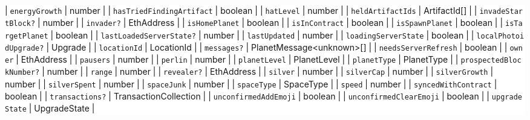 | `energyGrowth`            | number                       |
| `hasTriedFindingArtifact` | boolean                      |
| `hatLevel`                | number                       |
| `heldArtifactIds`         | ArtifactId[]                 |
| `invadeStartBlock?`       | number                       |
| `invader?`                | EthAddress                   |
| `isHomePlanet`            | boolean                      |
| `isInContract`            | boolean                      |
| `isSpawnPlanet`           | boolean                      |
| `isTargetPlanet`          | boolean                      |
| `lastLoadedServerState?`  | number                       |
| `lastUpdated`             | number                       |
| `loadingServerState`      | boolean                      |
| `localPhotoidUpgrade?`    | Upgrade                      |
| `locationId`              | LocationId                   |
| `messages?`               | PlanetMessage<unknown\>[]    |
| `needsServerRefresh`      | boolean                      |
| `owner`                   | EthAddress                   |
| `pausers`                 | number                       |
| `perlin`                  | number                       |
| `planetLevel`             | PlanetLevel                  |
| `planetType`              | PlanetType                   |
| `prospectedBlockNumber?`  | number                       |
| `range`                   | number                       |
| `revealer?`               | EthAddress                   |
| `silver`                  | number                       |
| `silverCap`               | number                       |
| `silverGrowth`            | number                       |
| `silverSpent`             | number                       |
| `spaceJunk`               | number                       |
| `spaceType`               | SpaceType                    |
| `speed`                   | number                       |
| `syncedWithContract`      | boolean                      |
| `transactions?`           | TransactionCollection        |
| `unconfirmedAddEmoji`     | boolean                      |
| `unconfirmedClearEmoji`   | boolean                      |
| `upgradeState`            | UpgradeState                 |
